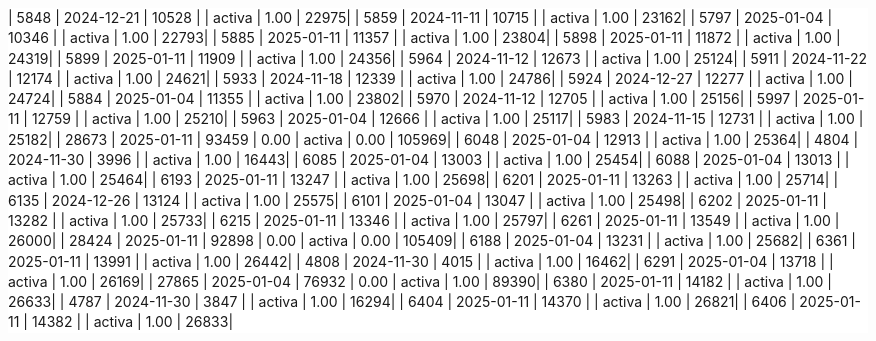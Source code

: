 |       5848 | 2024-12-21 |      10528 |            | activa |    1.00 | 22975|
|       5859 | 2024-11-11 |      10715 |            | activa |    1.00 | 23162|
|       5797 | 2025-01-04 |      10346 |            | activa |    1.00 | 22793|
|       5885 | 2025-01-11 |      11357 |            | activa |    1.00 | 23804|
|       5898 | 2025-01-11 |      11872 |            | activa |    1.00 | 24319|
|       5899 | 2025-01-11 |      11909 |            | activa |    1.00 | 24356|
|       5964 | 2024-11-12 |      12673 |            | activa |    1.00 | 25124|
|       5911 | 2024-11-22 |      12174 |            | activa |    1.00 | 24621|
|       5933 | 2024-11-18 |      12339 |            | activa |    1.00 | 24786|
|       5924 | 2024-12-27 |      12277 |            | activa |    1.00 | 24724|
|       5884 | 2025-01-04 |      11355 |            | activa |    1.00 | 23802|
|       5970 | 2024-11-12 |      12705 |            | activa |    1.00 | 25156|
|       5997 | 2025-01-11 |      12759 |            | activa |    1.00 | 25210|
|       5963 | 2025-01-04 |      12666 |            | activa |    1.00 | 25117|
|       5983 | 2024-11-15 |      12731 |            | activa |    1.00 | 25182|
|      28673 | 2025-01-11 |      93459 |       0.00 | activa |    0.00 | 105969|
|       6048 | 2025-01-04 |      12913 |            | activa |    1.00 | 25364|
|       4804 | 2024-11-30 |       3996 |            | activa |    1.00 | 16443|
|       6085 | 2025-01-04 |      13003 |            | activa |    1.00 | 25454|
|       6088 | 2025-01-04 |      13013 |            | activa |    1.00 | 25464|
|       6193 | 2025-01-11 |      13247 |            | activa |    1.00 | 25698|
|       6201 | 2025-01-11 |      13263 |            | activa |    1.00 | 25714|
|       6135 | 2024-12-26 |      13124 |            | activa |    1.00 | 25575|
|       6101 | 2025-01-04 |      13047 |            | activa |    1.00 | 25498|
|       6202 | 2025-01-11 |      13282 |            | activa |    1.00 | 25733|
|       6215 | 2025-01-11 |      13346 |            | activa |    1.00 | 25797|
|       6261 | 2025-01-11 |      13549 |            | activa |    1.00 | 26000|
|      28424 | 2025-01-11 |      92898 |       0.00 | activa |    0.00 | 105409|
|       6188 | 2025-01-04 |      13231 |            | activa |    1.00 | 25682|
|       6361 | 2025-01-11 |      13991 |            | activa |    1.00 | 26442|
|       4808 | 2024-11-30 |       4015 |            | activa |    1.00 | 16462|
|       6291 | 2025-01-04 |      13718 |            | activa |    1.00 | 26169|
|      27865 | 2025-01-04 |      76932 |       0.00 | activa |    1.00 | 89390|
|       6380 | 2025-01-11 |      14182 |            | activa |    1.00 | 26633|
|       4787 | 2024-11-30 |       3847 |            | activa |    1.00 | 16294|
|       6404 | 2025-01-11 |      14370 |            | activa |    1.00 | 26821|
|       6406 | 2025-01-11 |      14382 |            | activa |    1.00 | 26833|
